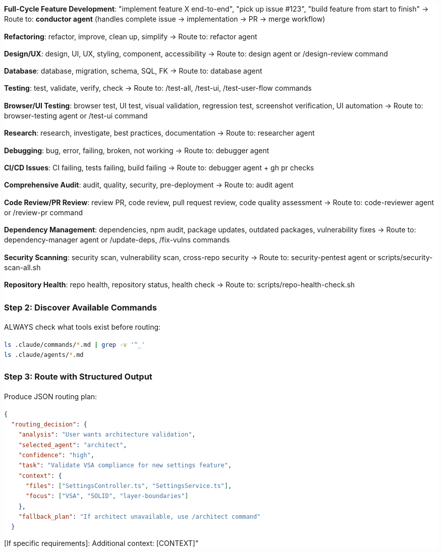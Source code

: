 **Full-Cycle Feature Development**: "implement feature X end-to-end", "pick up issue #123", "build feature from start to finish"
→ Route to: **conductor agent** (handles complete issue → implementation → PR → merge workflow)

**Refactoring**: refactor, improve, clean up, simplify
→ Route to: refactor agent

**Design/UX**: design, UI, UX, styling, component, accessibility
→ Route to: design agent or /design-review command

**Database**: database, migration, schema, SQL, FK
→ Route to: database agent

**Testing**: test, validate, verify, check
→ Route to: /test-all, /test-ui, /test-user-flow commands

**Browser/UI Testing**: browser test, UI test, visual validation, regression test, screenshot verification, UI automation
→ Route to: browser-testing agent or /test-ui command

**Research**: research, investigate, best practices, documentation
→ Route to: researcher agent

**Debugging**: bug, error, failing, broken, not working
→ Route to: debugger agent

**CI/CD Issues**: CI failing, tests failing, build failing
→ Route to: debugger agent + gh pr checks

**Comprehensive Audit**: audit, quality, security, pre-deployment
→ Route to: audit agent

**Code Review/PR Review**: review PR, code review, pull request review, code quality assessment
→ Route to: code-reviewer agent or /review-pr command

**Dependency Management**: dependencies, npm audit, package updates, outdated packages, vulnerability fixes
→ Route to: dependency-manager agent or /update-deps, /fix-vulns commands

**Security Scanning**: security scan, vulnerability scan, cross-repo security
→ Route to: security-pentest agent or scripts/security-scan-all.sh

**Repository Health**: repo health, repository status, health check
→ Route to: scripts/repo-health-check.sh

### Step 2: Discover Available Commands

ALWAYS check what tools exist before routing:

```bash
ls .claude/commands/*.md | grep -v '^_'
ls .claude/agents/*.md
```

### Step 3: Route with Structured Output

Produce JSON routing plan:

```json
{
  "routing_decision": {
    "analysis": "User wants architecture validation",
    "selected_agent": "architect",
    "confidence": "high",
    "task": "Validate VSA compliance for new settings feature",
    "context": {
      "files": ["SettingsController.ts", "SettingsService.ts"],
      "focus": ["VSA", "SOLID", "layer-boundaries"]
    },
    "fallback_plan": "If architect unavailable, use /architect command"
  }
```

[If specific requirements]: Additional context: [CONTEXT]"